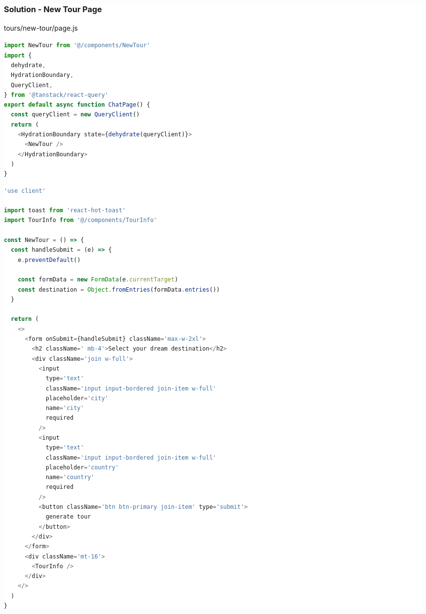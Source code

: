 ### Solution - New Tour Page

tours/new-tour/page.js

```js
import NewTour from '@/components/NewTour'
import {
  dehydrate,
  HydrationBoundary,
  QueryClient,
} from '@tanstack/react-query'
export default async function ChatPage() {
  const queryClient = new QueryClient()
  return (
    <HydrationBoundary state={dehydrate(queryClient)}>
      <NewTour />
    </HydrationBoundary>
  )
}
```

```js
'use client'

import toast from 'react-hot-toast'
import TourInfo from '@/components/TourInfo'

const NewTour = () => {
  const handleSubmit = (e) => {
    e.preventDefault()

    const formData = new FormData(e.currentTarget)
    const destination = Object.fromEntries(formData.entries())
  }

  return (
    <>
      <form onSubmit={handleSubmit} className='max-w-2xl'>
        <h2 className=' mb-4'>Select your dream destination</h2>
        <div className='join w-full'>
          <input
            type='text'
            className='input input-bordered join-item w-full'
            placeholder='city'
            name='city'
            required
          />
          <input
            type='text'
            className='input input-bordered join-item w-full'
            placeholder='country'
            name='country'
            required
          />
          <button className='btn btn-primary join-item' type='submit'>
            generate tour
          </button>
        </div>
      </form>
      <div className='mt-16'>
        <TourInfo />
      </div>
    </>
  )
}
```